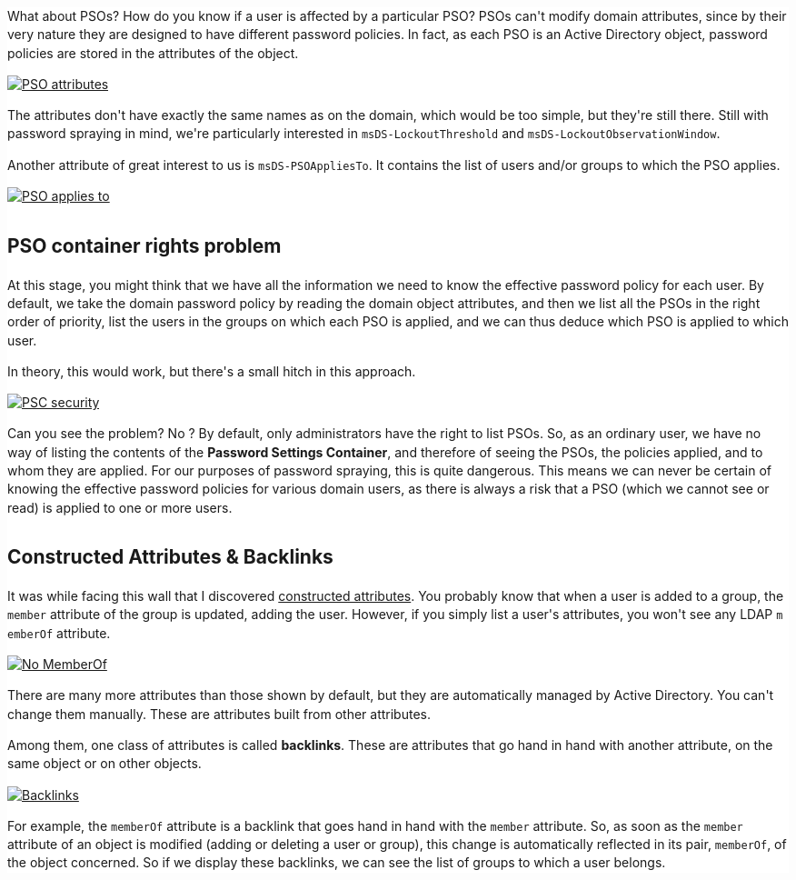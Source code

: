 What about PSOs? How do you know if a user is affected by a particular PSO? PSOs can't modify domain attributes, since by their very nature they are designed to have different password policies. In fact, as each PSO is an Active Directory object, password policies are stored in the attributes of the object. 

[![PSO attributes](/assets/uploads/2024/05/pso_attributes.png)](/assets/uploads/2024/05/pso_attributes.png)

The attributes don't have exactly the same names as on the domain, which would be too simple, but they're still there. Still with password spraying in mind, we're particularly interested in `msDS-LockoutThreshold` and `msDS-LockoutObservationWindow`.

Another attribute of great interest to us is `msDS-PSOAppliesTo`. It contains the list of users and/or groups to which the PSO applies.

[![PSO applies to](/assets/uploads/2024/05/pso_applies_to.png)](/assets/uploads/2024/05/pso_applies_to.png)

## PSO container rights problem

At this stage, you might think that we have all the information we need to know the effective password policy for each user. By default, we take the domain password policy by reading the domain object attributes, and then we list all the PSOs in the right order of priority, list the users in the groups on which each PSO is applied, and we can thus deduce which PSO is applied to which user.

In theory, this would work, but there's a small hitch in this approach. 

[![PSC security](/assets/uploads/2024/05/psc_security.png)](/assets/uploads/2024/05/psc_security.png)

Can you see the problem? No ? By default, only administrators have the right to list PSOs. So, as an ordinary user, we have no way of listing the contents of the **Password Settings Container**, and therefore of seeing the PSOs, the policies applied, and to whom they are applied. For our purposes of password spraying, this is quite dangerous. This means we can never be certain of knowing the effective password policies for various domain users, as there is always a risk that a PSO (which we cannot see or read) is applied to one or more users.

## Constructed Attributes & Backlinks

It was while facing this wall that I discovered [constructed attributes](https://learn.microsoft.com/en-us/openspecs/windows_protocols/ms-adts/a3aff238-5f0e-4eec-8598-0a59c30ecd56). You probably know that when a user is added to a group, the `member` attribute of the group is updated, adding the user. However, if you simply list a user's attributes, you won't see any LDAP `memberOf` attribute.

[![No MemberOf](/assets/uploads/2024/05/no_memberof.png)](/assets/uploads/2024/05/no_memberof.png)

There are many more attributes than those shown by default, but they are automatically managed by Active Directory. You can't change them manually. These are attributes built from other attributes.

Among them, one class of attributes is called **backlinks**. These are attributes that go hand in hand with another attribute, on the same object or on other objects.

[![Backlinks](/assets/uploads/2024/05/no_memberof.png)](/assets/uploads/2024/05/backlinks.png)

For example, the `memberOf` attribute is a backlink that goes hand in hand with the `member` attribute. So, as soon as the `member` attribute of an object is modified (adding or deleting a user or group), this change is automatically reflected in its pair, `memberOf`, of the object concerned. So if we display these backlinks, we can see the list of groups to which a user belongs.

